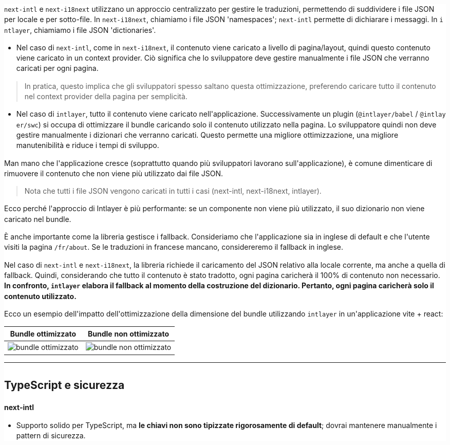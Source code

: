 `next-intl` e `next-i18next` utilizzano un approccio centralizzato per gestire le traduzioni, permettendo di suddividere i file JSON per locale e per sotto-file. In `next-i18next`, chiamiamo i file JSON 'namespaces'; `next-intl` permette di dichiarare i messaggi. In `intlayer`, chiamiamo i file JSON 'dictionaries'.

- Nel caso di `next-intl`, come in `next-i18next`, il contenuto viene caricato a livello di pagina/layout, quindi questo contenuto viene caricato in un context provider. Ciò significa che lo sviluppatore deve gestire manualmente i file JSON che verranno caricati per ogni pagina.

> In pratica, questo implica che gli sviluppatori spesso saltano questa ottimizzazione, preferendo caricare tutto il contenuto nel context provider della pagina per semplicità.

- Nel caso di `intlayer`, tutto il contenuto viene caricato nell'applicazione. Successivamente un plugin (`@intlayer/babel` / `@intlayer/swc`) si occupa di ottimizzare il bundle caricando solo il contenuto utilizzato nella pagina. Lo sviluppatore quindi non deve gestire manualmente i dizionari che verranno caricati. Questo permette una migliore ottimizzazione, una migliore manutenibilità e riduce i tempi di sviluppo.

Man mano che l'applicazione cresce (soprattutto quando più sviluppatori lavorano sull'applicazione), è comune dimenticare di rimuovere il contenuto che non viene più utilizzato dai file JSON.

> Nota che tutti i file JSON vengono caricati in tutti i casi (next-intl, next-i18next, intlayer).

Ecco perché l'approccio di Intlayer è più performante: se un componente non viene più utilizzato, il suo dizionario non viene caricato nel bundle.

È anche importante come la libreria gestisce i fallback. Consideriamo che l'applicazione sia in inglese di default e che l'utente visiti la pagina `/fr/about`. Se le traduzioni in francese mancano, considereremo il fallback in inglese.

Nel caso di `next-intl` e `next-i18next`, la libreria richiede il caricamento del JSON relativo alla locale corrente, ma anche a quella di fallback. Quindi, considerando che tutto il contenuto è stato tradotto, ogni pagina caricherà il 100% di contenuto non necessario. **In confronto, `intlayer` elabora il fallback al momento della costruzione del dizionario. Pertanto, ogni pagina caricherà solo il contenuto utilizzato.**

Ecco un esempio dell'impatto dell'ottimizzazione della dimensione del bundle utilizzando `intlayer` in un'applicazione vite + react:

| Bundle ottimizzato                                                                                      | Bundle non ottimizzato                                                                                                      |
| ------------------------------------------------------------------------------------------------------- | --------------------------------------------------------------------------------------------------------------------------- |
| ![bundle ottimizzato](https://github.com/aymericzip/intlayer/blob/main/docs/assets/bundle.png?raw=true) | ![bundle non ottimizzato](https://github.com/aymericzip/intlayer/blob/main/docs/assets/bundle_no_optimization.png?raw=true) |

---

## TypeScript e sicurezza

<Columns>
  <Column>

**next-intl**

- Supporto solido per TypeScript, ma **le chiavi non sono tipizzate rigorosamente di default**; dovrai mantenere manualmente i pattern di sicurezza.

  </Column>
  <Column>
